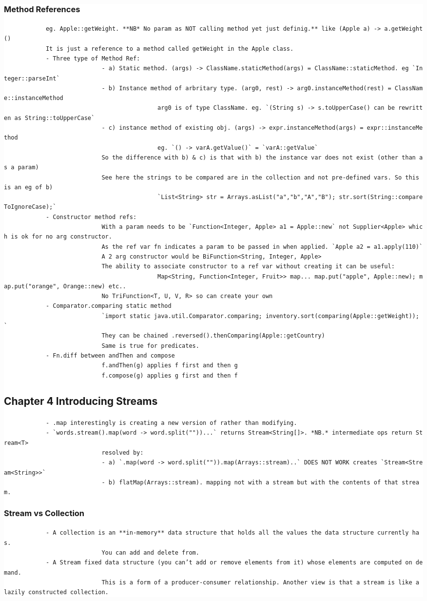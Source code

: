 ### Method References
                eg. Apple::getWeight. **NB* No param as NOT calling method yet just definig.** like (Apple a) -> a.getWeight()
                It is just a reference to a method called getWeight in the Apple class.
                - Three type of Method Ref:
                                - a) Static method. (args) -> ClassName.staticMethod(args) = ClassName::staticMethod. eg `Integer::parseInt`
                                - b) Instance method of arbritary type. (arg0, rest) -> arg0.instanceMethod(rest) = ClassName::instanceMethod
                                                arg0 is of type ClassName. eg. `(String s) -> s.toUpperCase() can be rewritten as String::toUpperCase`
                                - c) instance method of existing obj. (args) -> expr.instanceMethod(args) = expr::instanceMethod
                                                eg. `() -> varA.getValue()` = `varA::getValue`
                                So the difference with b) & c) is that with b) the instance var does not exist (other than as a param)
                                See here the strings to be compared are in the collection and not pre-defined vars. So this is an eg of b)
                                                `List<String> str = Arrays.asList("a","b","A","B"); str.sort(String::compareToIgnoreCase);`
                - Constructor method refs:
                                With a param needs to be `Function<Integer, Apple> a1 = Apple::new` not Supplier<Apple> which is ok for no arg constructor.
                                As the ref var fn indicates a param to be passed in when applied. `Apple a2 = a1.apply(110)`
                                A 2 arg constructor would be BiFunction<String, Integer, Apple>
                                The ability to associate constructor to a ref var without creating it can be useful:
                                                Map<String, Function<Integer, Fruit>> map... map.put("apple", Apple::new); map.put("orange", Orange::new) etc..
                                No TriFunction<T, U, V, R> so can create your own
                - Comparator.comparing static method
                                `import static java.util.Comparator.comparing; inventory.sort(comparing(Apple::getWeight));   `
                                They can be chained .reversed().thenComparing(Apple::getCountry) 
                                Same is true for predicates.
                - Fn.diff between andThen and compose
                                f.andThen(g) applies f first and then g
                                f.compose(g) applies g first and then f
                                
## Chapter 4 Introducing Streams            
                - .map interestingly is creating a new version of rather than modifying.
                - `words.stream().map(word -> word.split(""))...` returns Stream<String[]>. *NB.* intermediate ops return Stream<T>
                                resolved by:
                                - a) `.map(word -> word.split("")).map(Arrays::stream)..` DOES NOT WORK creates `Stream<Stream<String>>`
                                - b) flatMap(Arrays::stream). mapping not with a stream but with the contents of that stream.  

### Stream vs Collection
                - A collection is an **in-memory** data structure that holds all the values the data structure currently has.
                                You can add and delete from.
                - A Stream fixed data structure (you can’t add or remove elements from it) whose elements are computed on demand.
                                This is a form of a producer-consumer relationship. Another view is that a stream is like a lazily constructed collection.
                                